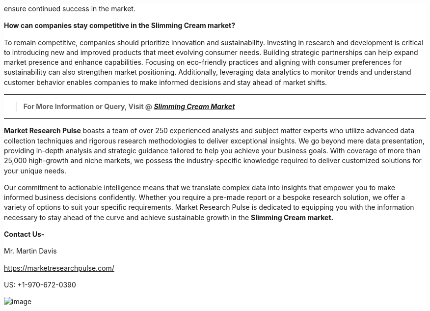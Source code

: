 ensure continued success in the market.</p><p><strong>How can companies stay competitive in the Slimming Cream market?</strong></p><p>To remain competitive, companies should prioritize innovation and sustainability. Investing in research and development is critical to introducing new and improved products that meet evolving consumer needs. Building strategic partnerships can help expand market presence and enhance capabilities. Focusing on eco-friendly practices and aligning with consumer preferences for sustainability can also strengthen market positioning. Additionally, leveraging data analytics to monitor trends and understand customer behavior enables companies to make informed decisions and stay ahead of market shifts.</p><hr /><blockquote><p><strong>For More Information or Query, Visit @&nbsp;<em><a href="https://marketresearchpulse.com/report/59879/slimming-cream-market?utm_source=Linkedin&utm_medium=052">Slimming Cream Market</a></em></strong></p></blockquote><hr /><p><strong>Market Research Pulse</strong> boasts a team of over 250 experienced analysts and subject matter experts who utilize advanced data collection techniques and rigorous research methodologies to deliver exceptional insights. We go beyond mere data presentation, providing in-depth analysis and strategic guidance tailored to help you achieve your business goals. With coverage of more than 25,000 high-growth and niche markets, we possess the industry-specific knowledge required to deliver customized solutions for your unique needs.</p><p>Our commitment to actionable intelligence means that we translate complex data into insights that empower you to make informed business decisions confidently. Whether you require a pre-made report or a bespoke research solution, we offer a variety of options to suit your specific requirements. Market Research Pulse is dedicated to equipping you with the information necessary to stay ahead of the curve and achieve sustainable growth in the <strong>Slimming Cream market.</strong></p><p><strong>Contact Us-</strong></p><p>Mr. Martin Davis</p><p>https://marketresearchpulse.com/</p><p>US: +1-970-672-0390</p>
![image](https://github.com/user-attachments/assets/68a2b4f1-7703-4085-8fa0-34a6fd4f012c)
